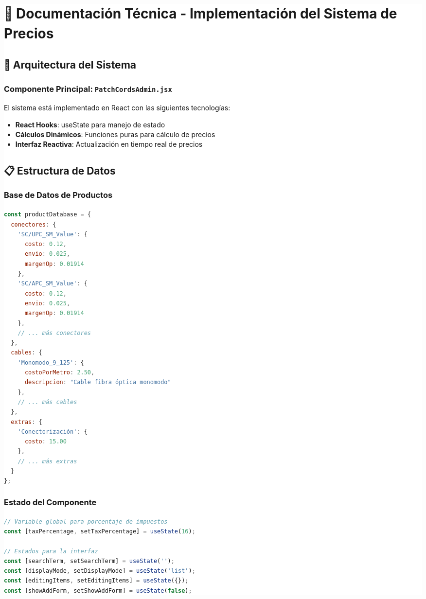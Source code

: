 # 🔧 Documentación Técnica - Implementación del Sistema de Precios

## 🎯 Arquitectura del Sistema

### Componente Principal: `PatchCordsAdmin.jsx`

El sistema está implementado en React con las siguientes tecnologías:
- **React Hooks**: useState para manejo de estado
- **Cálculos Dinámicos**: Funciones puras para cálculo de precios
- **Interfaz Reactiva**: Actualización en tiempo real de precios

## 📋 Estructura de Datos

### Base de Datos de Productos
```javascript
const productDatabase = {
  conectores: {
    'SC/UPC_SM_Value': { 
      costo: 0.12, 
      envio: 0.025, 
      margenOp: 0.01914 
    },
    'SC/APC_SM_Value': { 
      costo: 0.12, 
      envio: 0.025, 
      margenOp: 0.01914 
    },
    // ... más conectores
  },
  cables: {
    'Monomodo_9_125': { 
      costoPorMetro: 2.50, 
      descripcion: "Cable fibra óptica monomodo" 
    },
    // ... más cables
  },
  extras: {
    'Conectorización': { 
      costo: 15.00 
    },
    // ... más extras
  }
};
```

### Estado del Componente
```javascript
// Variable global para porcentaje de impuestos
const [taxPercentage, setTaxPercentage] = useState(16);

// Estados para la interfaz
const [searchTerm, setSearchTerm] = useState('');
const [displayMode, setDisplayMode] = useState('list');
const [editingItems, setEditingItems] = useState({});
const [showAddForm, setShowAddForm] = useState(false);
```
